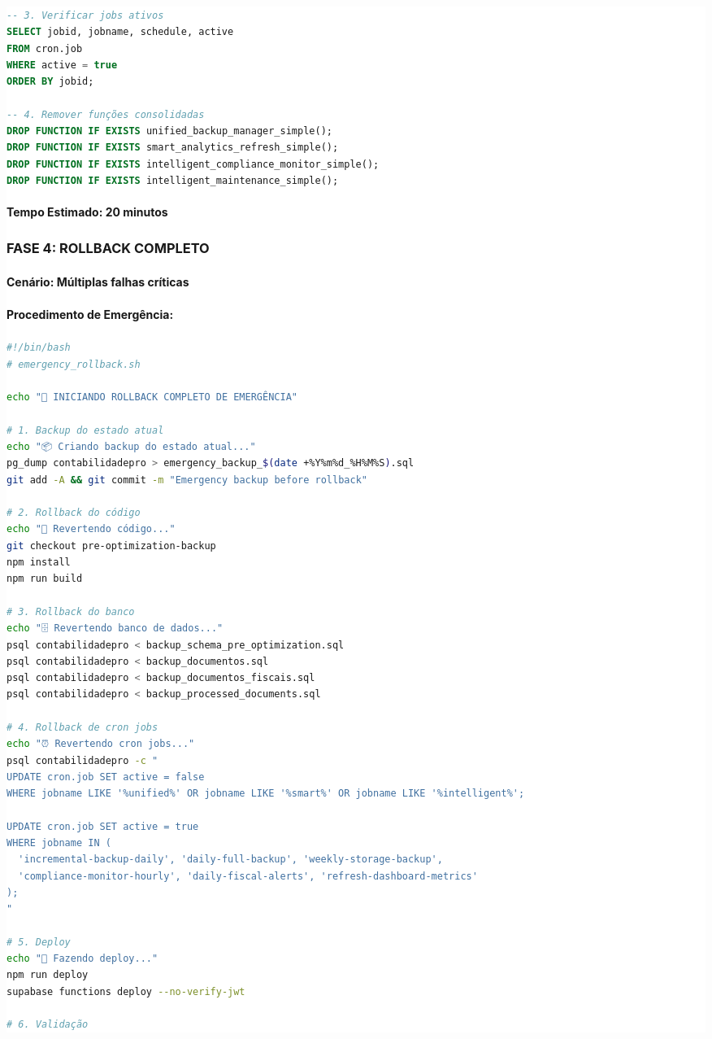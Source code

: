 ```sql
-- 3. Verificar jobs ativos
SELECT jobid, jobname, schedule, active 
FROM cron.job 
WHERE active = true 
ORDER BY jobid;

-- 4. Remover funções consolidadas
DROP FUNCTION IF EXISTS unified_backup_manager_simple();
DROP FUNCTION IF EXISTS smart_analytics_refresh_simple();
DROP FUNCTION IF EXISTS intelligent_compliance_monitor_simple();
DROP FUNCTION IF EXISTS intelligent_maintenance_simple();
```

#### **Tempo Estimado:** 20 minutos

### **FASE 4: ROLLBACK COMPLETO**

#### **Cenário:** Múltiplas falhas críticas

#### **Procedimento de Emergência:**
```bash
#!/bin/bash
# emergency_rollback.sh

echo "🚨 INICIANDO ROLLBACK COMPLETO DE EMERGÊNCIA"

# 1. Backup do estado atual
echo "📦 Criando backup do estado atual..."
pg_dump contabilidadepro > emergency_backup_$(date +%Y%m%d_%H%M%S).sql
git add -A && git commit -m "Emergency backup before rollback"

# 2. Rollback do código
echo "🔄 Revertendo código..."
git checkout pre-optimization-backup
npm install
npm run build

# 3. Rollback do banco
echo "🗄️ Revertendo banco de dados..."
psql contabilidadepro < backup_schema_pre_optimization.sql
psql contabilidadepro < backup_documentos.sql
psql contabilidadepro < backup_documentos_fiscais.sql
psql contabilidadepro < backup_processed_documents.sql

# 4. Rollback de cron jobs
echo "⏰ Revertendo cron jobs..."
psql contabilidadepro -c "
UPDATE cron.job SET active = false 
WHERE jobname LIKE '%unified%' OR jobname LIKE '%smart%' OR jobname LIKE '%intelligent%';

UPDATE cron.job SET active = true 
WHERE jobname IN (
  'incremental-backup-daily', 'daily-full-backup', 'weekly-storage-backup',
  'compliance-monitor-hourly', 'daily-fiscal-alerts', 'refresh-dashboard-metrics'
);
"

# 5. Deploy
echo "🚀 Fazendo deploy..."
npm run deploy
supabase functions deploy --no-verify-jwt

# 6. Validação
```